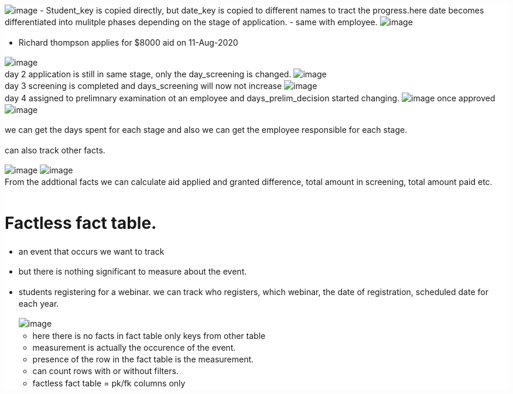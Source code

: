 <img width="483" alt="image" src="https://github.com/deepakgowtham/Datascience_Basics/assets/47908891/e201cbf4-39fd-4029-a0eb-d26c66abe736">
- Student_key is copied directly, but date_key is copied to different names to tract the progress.here date becomes differentiated into mulitple phases depending on the stage of application.
- same with employee.

<img width="477" alt="image" src="https://github.com/deepakgowtham/Datascience_Basics/assets/47908891/2e9c0da1-6819-473e-96b8-be314305c125">

- Richard thompson applies for $8000 aid on 11-Aug-2020

<img width="467" alt="image" src="https://github.com/deepakgowtham/Datascience_Basics/assets/47908891/5078da0d-9370-44ab-8e27-703f80aa4405">
<br>
day 2 application is still in same stage, only the day_screening is changed.

<img width="584" alt="image" src="https://github.com/deepakgowtham/Datascience_Basics/assets/47908891/173901e6-4546-4865-a9d9-83c5ed5c1407">
<br>
day 3 screening is completed and days_screening will now not increase 

<img width="584" alt="image" src="https://github.com/deepakgowtham/Datascience_Basics/assets/47908891/4ebcb451-ba28-426a-af88-3a6d6d4e2931">
<br>
day 4 assigned to prelimnary examination ot an employee and days_prelim_decision started changing.
 
<img width="584" alt="image" src="https://github.com/deepakgowtham/Datascience_Basics/assets/47908891/ec2801cb-92ee-4e2d-82f0-5ea0f8150f9f">
 once approved

 <img width="584" alt="image" src="https://github.com/deepakgowtham/Datascience_Basics/assets/47908891/04571e2e-85c6-4b55-83d2-83f65d8a3a35">
 
we can get the days spent for each stage and also we can get the employee responsible for each stage.

can also track other facts.

 <img width="584" alt="image" src="https://github.com/deepakgowtham/Datascience_Basics/assets/47908891/9316e08e-f076-425e-a15f-b785e8333014">

<img width="584" alt="image" src="https://github.com/deepakgowtham/Datascience_Basics/assets/47908891/42f6e609-4e1b-4271-a2c8-a426b90cc937">
<br>
From the addtional facts we can calculate aid applied and granted difference, total amount in screening, total amount paid etc.

# Factless fact table.
- an event that occurs we want to track
- but there is nothing significant to measure about the event.
- students registering for a webinar. we can track who registers, which webinar, the date of registration, scheduled date for each year.

  <img width="584" alt="image" src="https://github.com/deepakgowtham/Datascience_Basics/assets/47908891/6d58e4c9-c6c3-498b-b919-c192a656f1b1">
  
  - here there is no facts in fact table only keys from other table
  - measurement is actually the occurence of the event.
  - presence of the row in the fact table is the measurement.
  - can count rows with or without filters.
  - factless fact table = pk/fk columns only
  